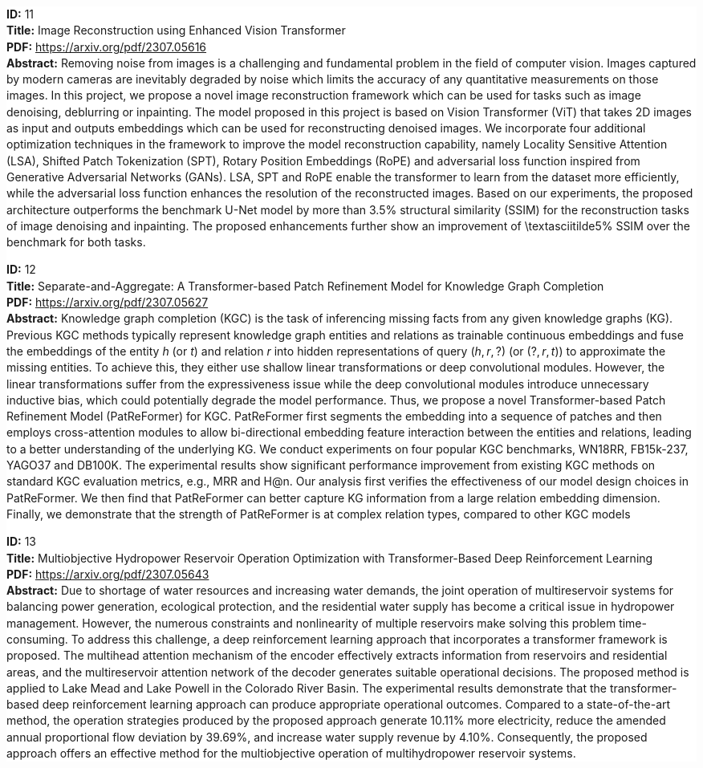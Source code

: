 **ID:** 11  
**Title:** Image Reconstruction using Enhanced Vision Transformer  
**PDF:** https://arxiv.org/pdf/2307.05616  
**Abstract:** Removing noise from images is a challenging and fundamental problem in the field of computer vision. Images captured by modern cameras are inevitably degraded by noise which limits the accuracy of any quantitative measurements on those images. In this project, we propose a novel image reconstruction framework which can be used for tasks such as image denoising, deblurring or inpainting. The model proposed in this project is based on Vision Transformer (ViT) that takes 2D images as input and outputs embeddings which can be used for reconstructing denoised images. We incorporate four additional optimization techniques in the framework to improve the model reconstruction capability, namely Locality Sensitive Attention (LSA), Shifted Patch Tokenization (SPT), Rotary Position Embeddings (RoPE) and adversarial loss function inspired from Generative Adversarial Networks (GANs). LSA, SPT and RoPE enable the transformer to learn from the dataset more efficiently, while the adversarial loss function enhances the resolution of the reconstructed images. Based on our experiments, the proposed architecture outperforms the benchmark U-Net model by more than 3.5\% structural similarity (SSIM) for the reconstruction tasks of image denoising and inpainting. The proposed enhancements further show an improvement of \textasciitilde5\% SSIM over the benchmark for both tasks. 

**ID:** 12  
**Title:** Separate-and-Aggregate: A Transformer-based Patch Refinement Model for  Knowledge Graph Completion  
**PDF:** https://arxiv.org/pdf/2307.05627  
**Abstract:** Knowledge graph completion (KGC) is the task of inferencing missing facts from any given knowledge graphs (KG). Previous KGC methods typically represent knowledge graph entities and relations as trainable continuous embeddings and fuse the embeddings of the entity $h$ (or $t$) and relation $r$ into hidden representations of query $(h, r, ?)$ (or $(?, r, t$)) to approximate the missing entities. To achieve this, they either use shallow linear transformations or deep convolutional modules. However, the linear transformations suffer from the expressiveness issue while the deep convolutional modules introduce unnecessary inductive bias, which could potentially degrade the model performance. Thus, we propose a novel Transformer-based Patch Refinement Model (PatReFormer) for KGC. PatReFormer first segments the embedding into a sequence of patches and then employs cross-attention modules to allow bi-directional embedding feature interaction between the entities and relations, leading to a better understanding of the underlying KG. We conduct experiments on four popular KGC benchmarks, WN18RR, FB15k-237, YAGO37 and DB100K. The experimental results show significant performance improvement from existing KGC methods on standard KGC evaluation metrics, e.g., MRR and H@n. Our analysis first verifies the effectiveness of our model design choices in PatReFormer. We then find that PatReFormer can better capture KG information from a large relation embedding dimension. Finally, we demonstrate that the strength of PatReFormer is at complex relation types, compared to other KGC models 

**ID:** 13  
**Title:** Multiobjective Hydropower Reservoir Operation Optimization with  Transformer-Based Deep Reinforcement Learning  
**PDF:** https://arxiv.org/pdf/2307.05643  
**Abstract:** Due to shortage of water resources and increasing water demands, the joint operation of multireservoir systems for balancing power generation, ecological protection, and the residential water supply has become a critical issue in hydropower management. However, the numerous constraints and nonlinearity of multiple reservoirs make solving this problem time-consuming. To address this challenge, a deep reinforcement learning approach that incorporates a transformer framework is proposed. The multihead attention mechanism of the encoder effectively extracts information from reservoirs and residential areas, and the multireservoir attention network of the decoder generates suitable operational decisions. The proposed method is applied to Lake Mead and Lake Powell in the Colorado River Basin. The experimental results demonstrate that the transformer-based deep reinforcement learning approach can produce appropriate operational outcomes. Compared to a state-of-the-art method, the operation strategies produced by the proposed approach generate 10.11% more electricity, reduce the amended annual proportional flow deviation by 39.69%, and increase water supply revenue by 4.10%. Consequently, the proposed approach offers an effective method for the multiobjective operation of multihydropower reservoir systems. 
